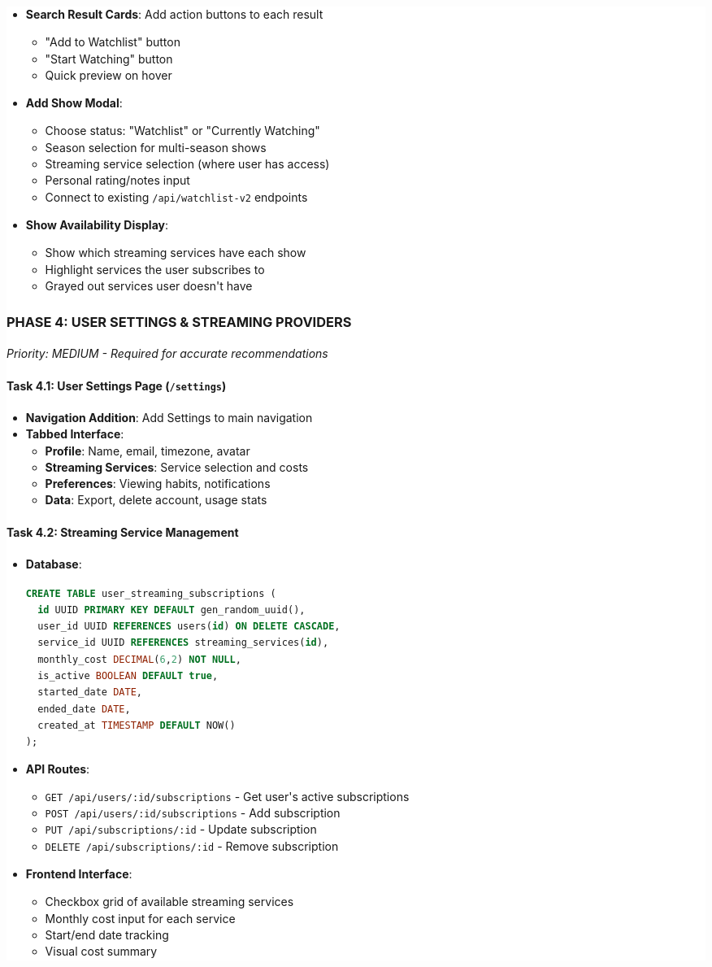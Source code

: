 - **Search Result Cards**: Add action buttons to each result
  - "Add to Watchlist" button
  - "Start Watching" button
  - Quick preview on hover

- **Add Show Modal**:
  - Choose status: "Watchlist" or "Currently Watching"
  - Season selection for multi-season shows
  - Streaming service selection (where user has access)
  - Personal rating/notes input
  - Connect to existing `/api/watchlist-v2` endpoints

- **Show Availability Display**:
  - Show which streaming services have each show
  - Highlight services the user subscribes to
  - Grayed out services user doesn't have

### **PHASE 4: USER SETTINGS & STREAMING PROVIDERS**

_Priority: MEDIUM - Required for accurate recommendations_

#### Task 4.1: User Settings Page (`/settings`)

- **Navigation Addition**: Add Settings to main navigation
- **Tabbed Interface**:
  - **Profile**: Name, email, timezone, avatar
  - **Streaming Services**: Service selection and costs
  - **Preferences**: Viewing habits, notifications
  - **Data**: Export, delete account, usage stats

#### Task 4.2: Streaming Service Management

- **Database**:

  ```sql
  CREATE TABLE user_streaming_subscriptions (
    id UUID PRIMARY KEY DEFAULT gen_random_uuid(),
    user_id UUID REFERENCES users(id) ON DELETE CASCADE,
    service_id UUID REFERENCES streaming_services(id),
    monthly_cost DECIMAL(6,2) NOT NULL,
    is_active BOOLEAN DEFAULT true,
    started_date DATE,
    ended_date DATE,
    created_at TIMESTAMP DEFAULT NOW()
  );
  ```

- **API Routes**:
  - `GET /api/users/:id/subscriptions` - Get user's active subscriptions
  - `POST /api/users/:id/subscriptions` - Add subscription
  - `PUT /api/subscriptions/:id` - Update subscription
  - `DELETE /api/subscriptions/:id` - Remove subscription

- **Frontend Interface**:
  - Checkbox grid of available streaming services
  - Monthly cost input for each service
  - Start/end date tracking
  - Visual cost summary
